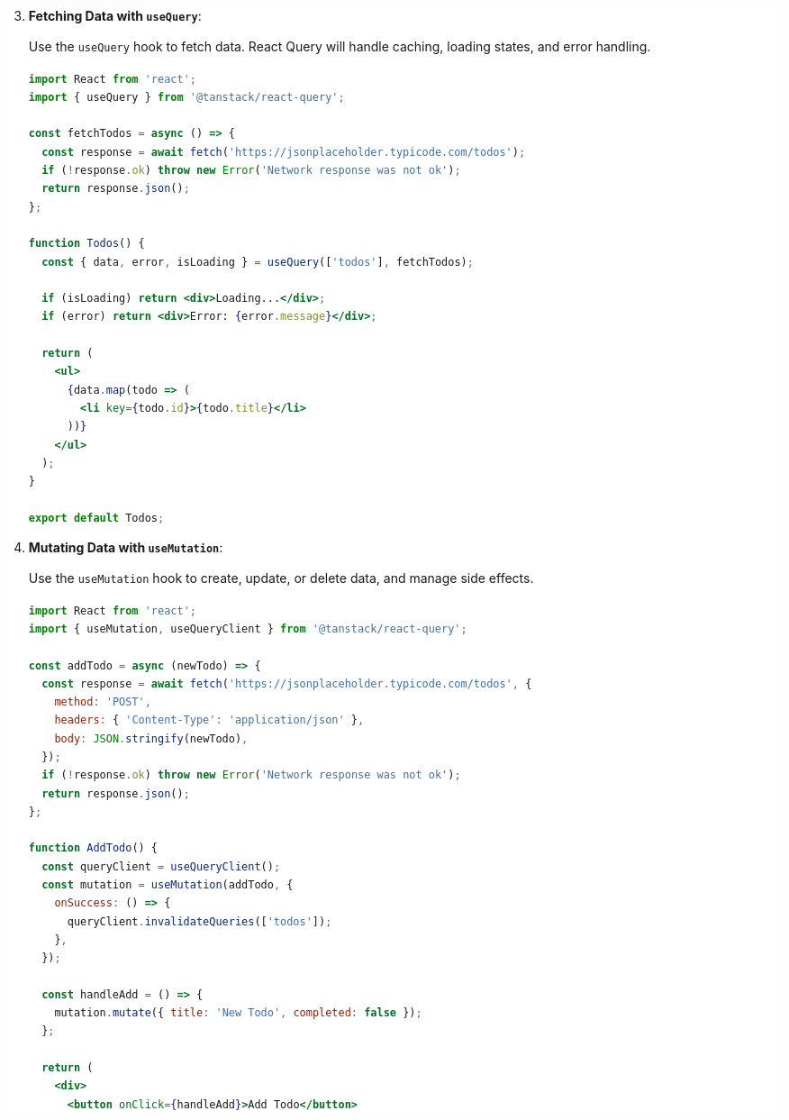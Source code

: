 3. **Fetching Data with `useQuery`**:

   Use the `useQuery` hook to fetch data. React Query will handle caching, loading states, and error handling.

   ```jsx
   import React from 'react';
   import { useQuery } from '@tanstack/react-query';

   const fetchTodos = async () => {
     const response = await fetch('https://jsonplaceholder.typicode.com/todos');
     if (!response.ok) throw new Error('Network response was not ok');
     return response.json();
   };

   function Todos() {
     const { data, error, isLoading } = useQuery(['todos'], fetchTodos);

     if (isLoading) return <div>Loading...</div>;
     if (error) return <div>Error: {error.message}</div>;

     return (
       <ul>
         {data.map(todo => (
           <li key={todo.id}>{todo.title}</li>
         ))}
       </ul>
     );
   }

   export default Todos;
   ```

4. **Mutating Data with `useMutation`**:

   Use the `useMutation` hook to create, update, or delete data, and manage side effects.

   ```jsx
   import React from 'react';
   import { useMutation, useQueryClient } from '@tanstack/react-query';

   const addTodo = async (newTodo) => {
     const response = await fetch('https://jsonplaceholder.typicode.com/todos', {
       method: 'POST',
       headers: { 'Content-Type': 'application/json' },
       body: JSON.stringify(newTodo),
     });
     if (!response.ok) throw new Error('Network response was not ok');
     return response.json();
   };

   function AddTodo() {
     const queryClient = useQueryClient();
     const mutation = useMutation(addTodo, {
       onSuccess: () => {
         queryClient.invalidateQueries(['todos']);
       },
     });

     const handleAdd = () => {
       mutation.mutate({ title: 'New Todo', completed: false });
     };

     return (
       <div>
         <button onClick={handleAdd}>Add Todo</button>
   ```